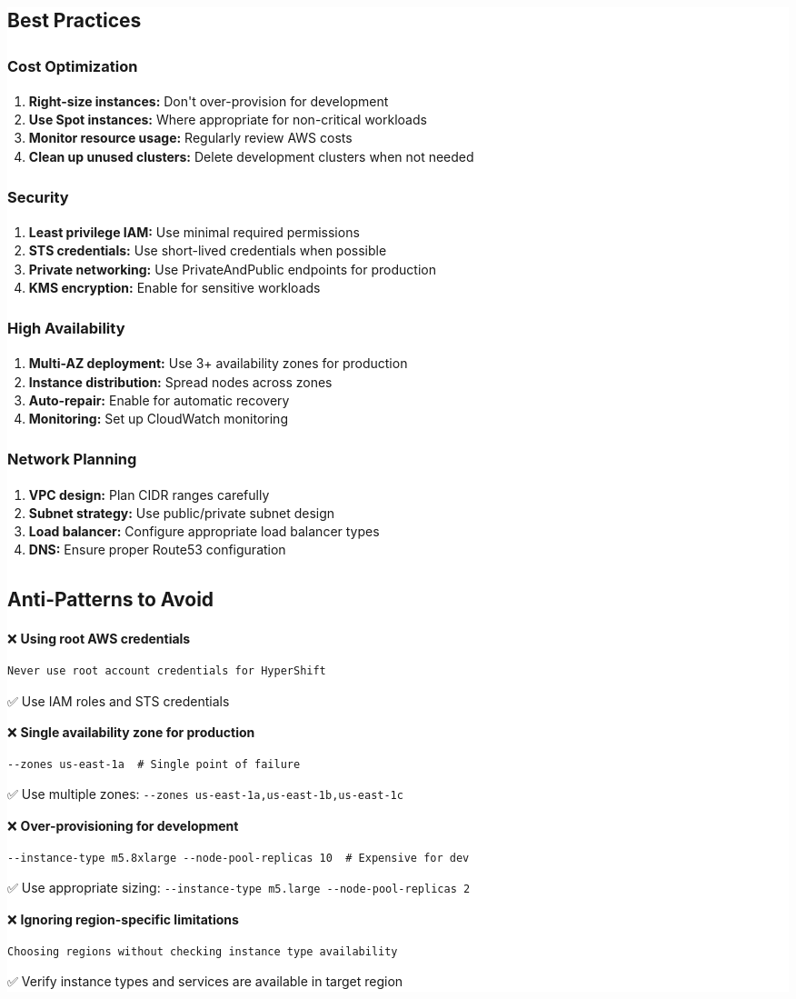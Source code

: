 ## Best Practices

### Cost Optimization

1. **Right-size instances:** Don't over-provision for development
2. **Use Spot instances:** Where appropriate for non-critical workloads
3. **Monitor resource usage:** Regularly review AWS costs
4. **Clean up unused clusters:** Delete development clusters when not needed

### Security

1. **Least privilege IAM:** Use minimal required permissions
2. **STS credentials:** Use short-lived credentials when possible
3. **Private networking:** Use PrivateAndPublic endpoints for production
4. **KMS encryption:** Enable for sensitive workloads

### High Availability

1. **Multi-AZ deployment:** Use 3+ availability zones for production
2. **Instance distribution:** Spread nodes across zones
3. **Auto-repair:** Enable for automatic recovery
4. **Monitoring:** Set up CloudWatch monitoring

### Network Planning

1. **VPC design:** Plan CIDR ranges carefully
2. **Subnet strategy:** Use public/private subnet design
3. **Load balancer:** Configure appropriate load balancer types
4. **DNS:** Ensure proper Route53 configuration

## Anti-Patterns to Avoid

❌ **Using root AWS credentials**
```
Never use root account credentials for HyperShift
```
✅ Use IAM roles and STS credentials

❌ **Single availability zone for production**
```
--zones us-east-1a  # Single point of failure
```
✅ Use multiple zones: `--zones us-east-1a,us-east-1b,us-east-1c`

❌ **Over-provisioning for development**
```
--instance-type m5.8xlarge --node-pool-replicas 10  # Expensive for dev
```
✅ Use appropriate sizing: `--instance-type m5.large --node-pool-replicas 2`

❌ **Ignoring region-specific limitations**
```
Choosing regions without checking instance type availability
```
✅ Verify instance types and services are available in target region

